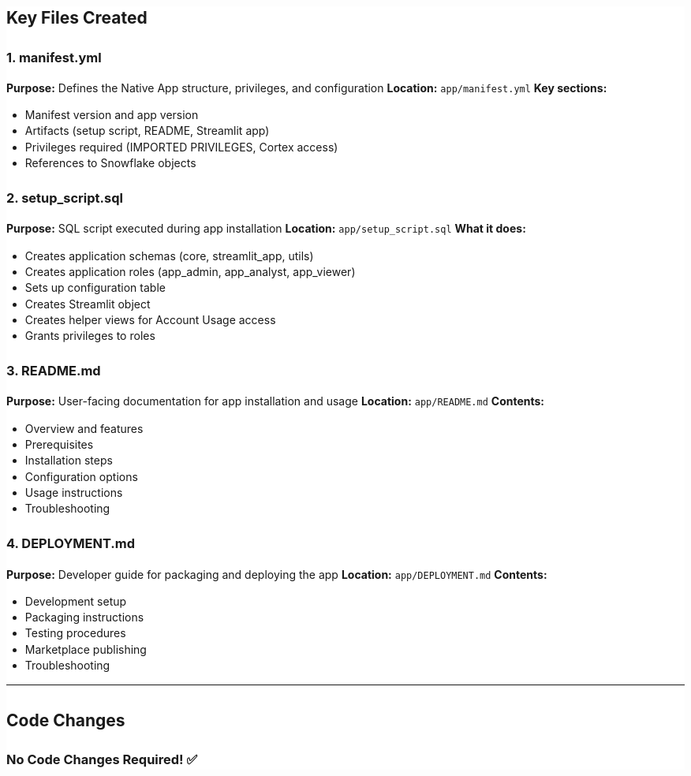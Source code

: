 
## Key Files Created

### 1. manifest.yml
**Purpose:** Defines the Native App structure, privileges, and configuration
**Location:** `app/manifest.yml`
**Key sections:**
- Manifest version and app version
- Artifacts (setup script, README, Streamlit app)
- Privileges required (IMPORTED PRIVILEGES, Cortex access)
- References to Snowflake objects

### 2. setup_script.sql
**Purpose:** SQL script executed during app installation
**Location:** `app/setup_script.sql`
**What it does:**
- Creates application schemas (core, streamlit_app, utils)
- Creates application roles (app_admin, app_analyst, app_viewer)
- Sets up configuration table
- Creates Streamlit object
- Creates helper views for Account Usage access
- Grants privileges to roles

### 3. README.md
**Purpose:** User-facing documentation for app installation and usage
**Location:** `app/README.md`
**Contents:**
- Overview and features
- Prerequisites
- Installation steps
- Configuration options
- Usage instructions
- Troubleshooting

### 4. DEPLOYMENT.md
**Purpose:** Developer guide for packaging and deploying the app
**Location:** `app/DEPLOYMENT.md`
**Contents:**
- Development setup
- Packaging instructions
- Testing procedures
- Marketplace publishing
- Troubleshooting

---

## Code Changes

### No Code Changes Required! ✅
